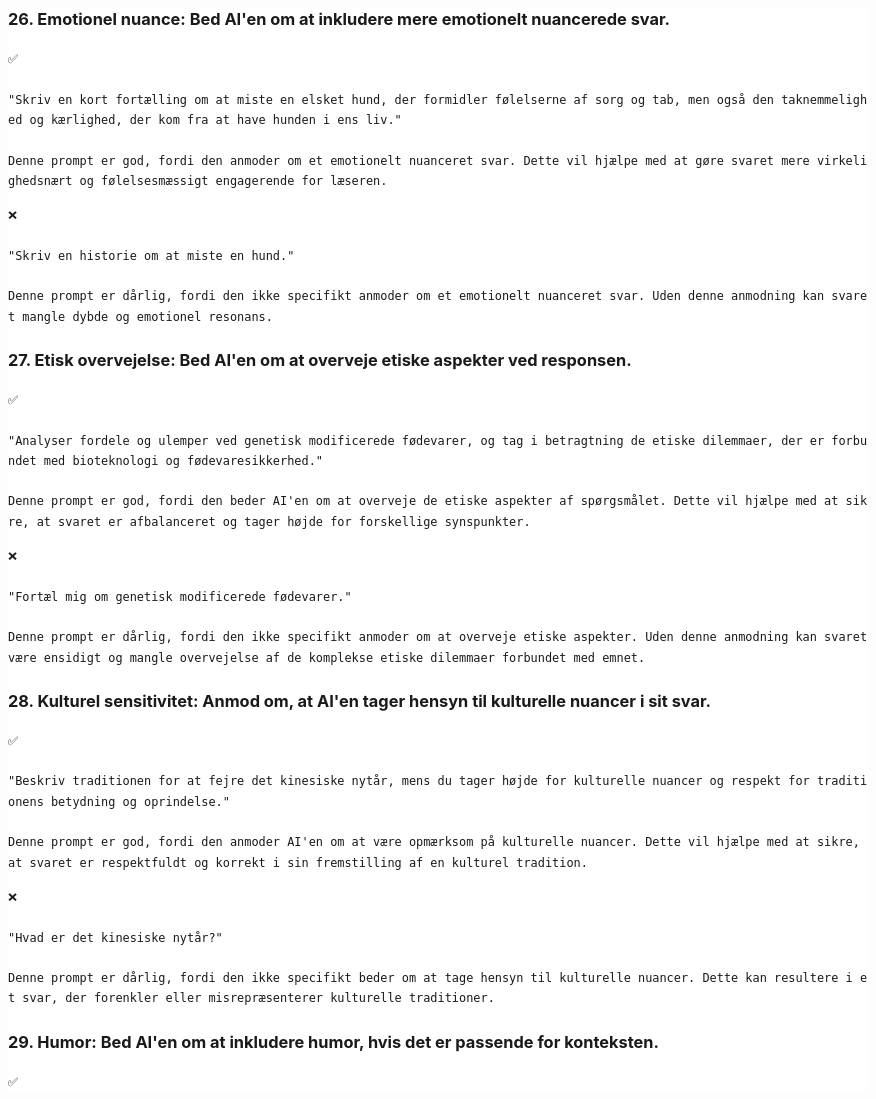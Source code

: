### 26. Emotionel nuance: Bed AI'en om at inkludere mere emotionelt nuancerede svar.
```
✅

"Skriv en kort fortælling om at miste en elsket hund, der formidler følelserne af sorg og tab, men også den taknemmelighed og kærlighed, der kom fra at have hunden i ens liv."

Denne prompt er god, fordi den anmoder om et emotionelt nuanceret svar. Dette vil hjælpe med at gøre svaret mere virkelighedsnært og følelsesmæssigt engagerende for læseren.
```
```
❌

"Skriv en historie om at miste en hund."

Denne prompt er dårlig, fordi den ikke specifikt anmoder om et emotionelt nuanceret svar. Uden denne anmodning kan svaret mangle dybde og emotionel resonans.
```
### 27. Etisk overvejelse: Bed AI'en om at overveje etiske aspekter ved responsen.
```
✅

"Analyser fordele og ulemper ved genetisk modificerede fødevarer, og tag i betragtning de etiske dilemmaer, der er forbundet med bioteknologi og fødevaresikkerhed."

Denne prompt er god, fordi den beder AI'en om at overveje de etiske aspekter af spørgsmålet. Dette vil hjælpe med at sikre, at svaret er afbalanceret og tager højde for forskellige synspunkter.
```
```
❌

"Fortæl mig om genetisk modificerede fødevarer."

Denne prompt er dårlig, fordi den ikke specifikt anmoder om at overveje etiske aspekter. Uden denne anmodning kan svaret være ensidigt og mangle overvejelse af de komplekse etiske dilemmaer forbundet med emnet.
```
### 28. Kulturel sensitivitet: Anmod om, at AI'en tager hensyn til kulturelle nuancer i sit svar.
```
✅

"Beskriv traditionen for at fejre det kinesiske nytår, mens du tager højde for kulturelle nuancer og respekt for traditionens betydning og oprindelse."

Denne prompt er god, fordi den anmoder AI'en om at være opmærksom på kulturelle nuancer. Dette vil hjælpe med at sikre, at svaret er respektfuldt og korrekt i sin fremstilling af en kulturel tradition.
```
```
❌

"Hvad er det kinesiske nytår?"

Denne prompt er dårlig, fordi den ikke specifikt beder om at tage hensyn til kulturelle nuancer. Dette kan resultere i et svar, der forenkler eller misrepræsenterer kulturelle traditioner.
```
### 29. Humor: Bed AI'en om at inkludere humor, hvis det er passende for konteksten.
```
✅
```